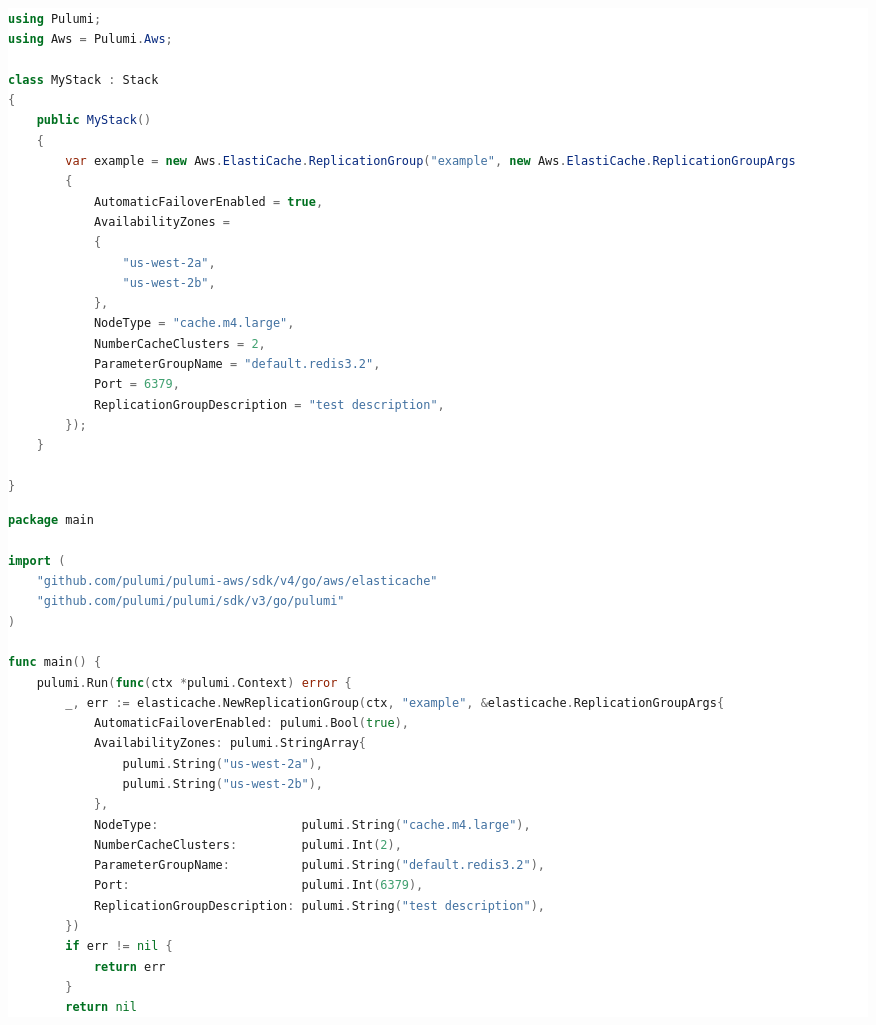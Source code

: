 
<div>
<pulumi-choosable type="language" values="csharp">

```csharp
using Pulumi;
using Aws = Pulumi.Aws;

class MyStack : Stack
{
    public MyStack()
    {
        var example = new Aws.ElastiCache.ReplicationGroup("example", new Aws.ElastiCache.ReplicationGroupArgs
        {
            AutomaticFailoverEnabled = true,
            AvailabilityZones = 
            {
                "us-west-2a",
                "us-west-2b",
            },
            NodeType = "cache.m4.large",
            NumberCacheClusters = 2,
            ParameterGroupName = "default.redis3.2",
            Port = 6379,
            ReplicationGroupDescription = "test description",
        });
    }

}
```


</pulumi-choosable>
</div>


<div>
<pulumi-choosable type="language" values="go">

```go
package main

import (
	"github.com/pulumi/pulumi-aws/sdk/v4/go/aws/elasticache"
	"github.com/pulumi/pulumi/sdk/v3/go/pulumi"
)

func main() {
	pulumi.Run(func(ctx *pulumi.Context) error {
		_, err := elasticache.NewReplicationGroup(ctx, "example", &elasticache.ReplicationGroupArgs{
			AutomaticFailoverEnabled: pulumi.Bool(true),
			AvailabilityZones: pulumi.StringArray{
				pulumi.String("us-west-2a"),
				pulumi.String("us-west-2b"),
			},
			NodeType:                    pulumi.String("cache.m4.large"),
			NumberCacheClusters:         pulumi.Int(2),
			ParameterGroupName:          pulumi.String("default.redis3.2"),
			Port:                        pulumi.Int(6379),
			ReplicationGroupDescription: pulumi.String("test description"),
		})
		if err != nil {
			return err
		}
		return nil
```